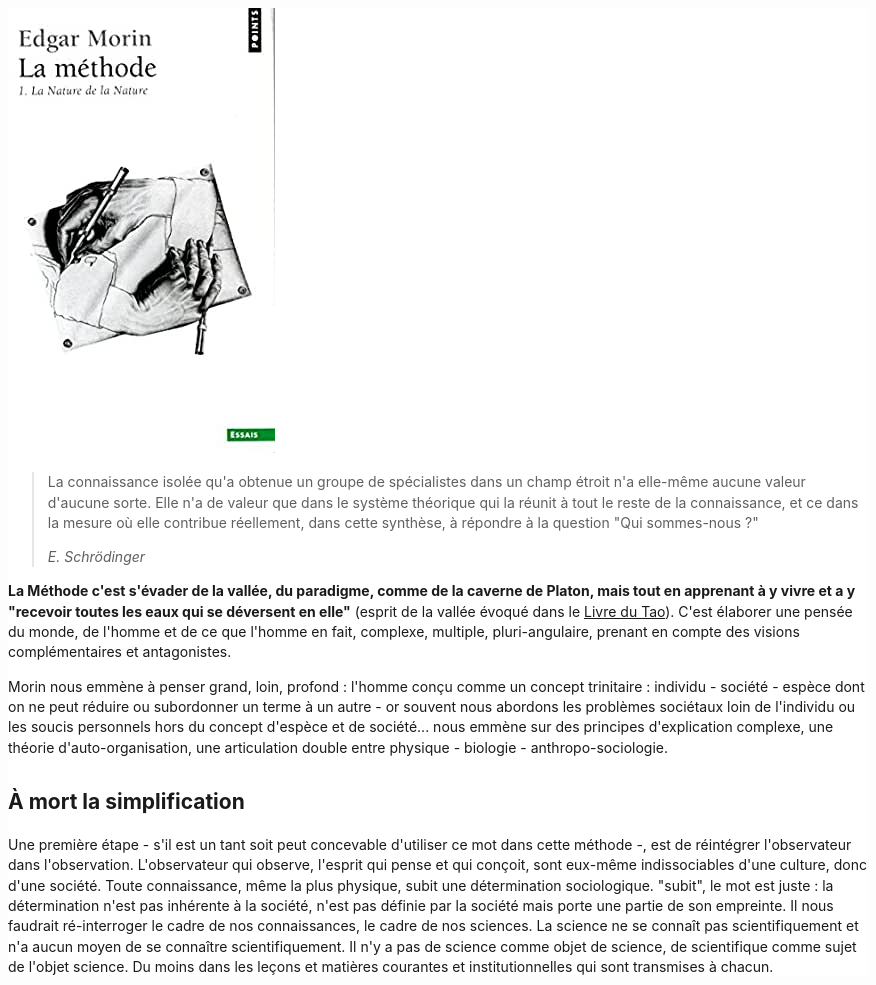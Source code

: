 ![](couv.jpg)

> La connaissance isolée qu'a obtenue un groupe de spécialistes dans un champ étroit n'a elle-même aucune valeur d'aucune sorte. Elle n'a de valeur que dans le système théorique qui la réunit à tout le reste de la connaissance, et ce dans la mesure où elle contribue réellement, dans cette synthèse, à répondre à la question "Qui sommes-nous ?"
>
> _E. Schrödinger_

**La Méthode c'est s'évader de la vallée, du paradigme, comme de la caverne de Platon, mais tout en apprenant à y vivre et a y "recevoir toutes les eaux qui se déversent en elle"** (esprit de la vallée évoqué dans le [Livre du Tao](https://fr.wikipedia.org/wiki/Dao_de_jing)). C'est élaborer une pensée du monde, de l'homme et de ce que l'homme en fait, complexe, multiple, pluri-angulaire, prenant en compte des visions complémentaires et antagonistes.

Morin nous emmène à penser grand, loin, profond : l'homme conçu comme un concept trinitaire : individu - société - espèce dont on ne peut réduire ou subordonner un terme à un autre - or souvent nous abordons les problèmes sociétaux loin de l'individu ou les soucis personnels hors du concept d'espèce et de société... nous emmène sur des principes d'explication complexe, une théorie d'auto-organisation, une articulation double entre physique - biologie - anthropo-sociologie.

## À mort la simplification

Une première étape - s'il est un tant soit peut concevable d'utiliser ce mot dans cette méthode -, est de réintégrer l'observateur dans l'observation. L'observateur qui observe, l'esprit qui pense et qui conçoit, sont eux-même indissociables d'une culture, donc d'une société. Toute connaissance, même la plus physique, subit une détermination sociologique. "subit", le mot est juste : la détermination n'est pas inhérente à la société, n'est pas définie par la société mais porte une partie de son empreinte. Il nous faudrait ré-interroger le cadre de nos connaissances, le cadre de nos sciences. La science ne se connaît pas scientifiquement et n'a aucun moyen de se connaître scientifiquement. Il n'y a pas de science comme objet de science, de scientifique comme sujet de l'objet science. Du moins dans les leçons et matières courantes et institutionnelles qui sont transmises à chacun.
